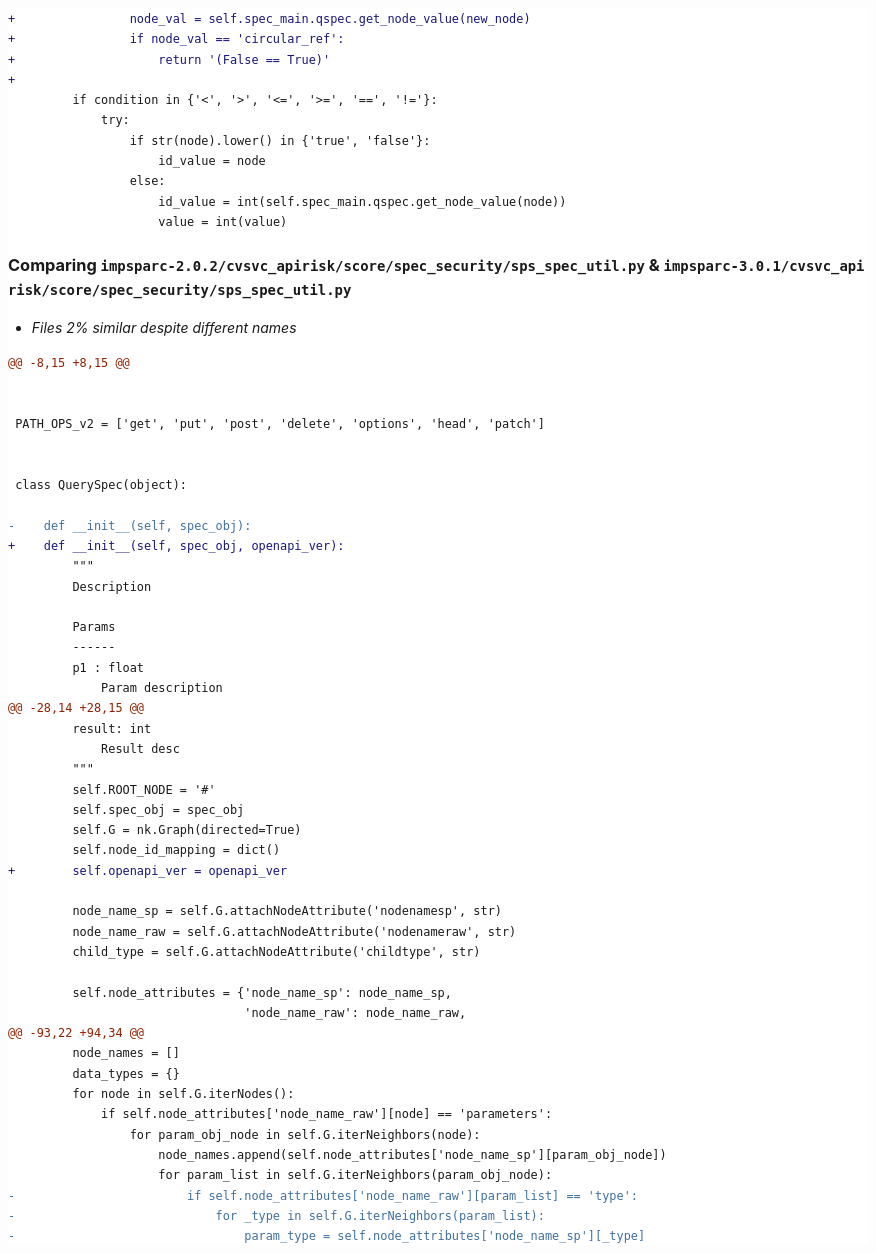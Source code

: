 ```diff
+                node_val = self.spec_main.qspec.get_node_value(new_node)
+                if node_val == 'circular_ref':
+                    return '(False == True)'
+
         if condition in {'<', '>', '<=', '>=', '==', '!='}:
             try:
                 if str(node).lower() in {'true', 'false'}:
                     id_value = node
                 else:
                     id_value = int(self.spec_main.qspec.get_node_value(node))
                     value = int(value)
```

### Comparing `impsparc-2.0.2/cvsvc_apirisk/score/spec_security/sps_spec_util.py` & `impsparc-3.0.1/cvsvc_apirisk/score/spec_security/sps_spec_util.py`

 * *Files 2% similar despite different names*

```diff
@@ -8,15 +8,15 @@
 
 
 PATH_OPS_v2 = ['get', 'put', 'post', 'delete', 'options', 'head', 'patch']
 
 
 class QuerySpec(object):
 
-    def __init__(self, spec_obj):
+    def __init__(self, spec_obj, openapi_ver):
         """
         Description
 
         Params
         ------
         p1 : float
             Param description
@@ -28,14 +28,15 @@
         result: int
             Result desc
         """
         self.ROOT_NODE = '#'
         self.spec_obj = spec_obj
         self.G = nk.Graph(directed=True)
         self.node_id_mapping = dict()
+        self.openapi_ver = openapi_ver
 
         node_name_sp = self.G.attachNodeAttribute('nodenamesp', str)
         node_name_raw = self.G.attachNodeAttribute('nodenameraw', str)
         child_type = self.G.attachNodeAttribute('childtype', str)
 
         self.node_attributes = {'node_name_sp': node_name_sp,
                                 'node_name_raw': node_name_raw,
@@ -93,22 +94,34 @@
         node_names = []
         data_types = {}
         for node in self.G.iterNodes():
             if self.node_attributes['node_name_raw'][node] == 'parameters':
                 for param_obj_node in self.G.iterNeighbors(node):
                     node_names.append(self.node_attributes['node_name_sp'][param_obj_node])
                     for param_list in self.G.iterNeighbors(param_obj_node):
-                        if self.node_attributes['node_name_raw'][param_list] == 'type':
-                            for _type in self.G.iterNeighbors(param_list):
-                                param_type = self.node_attributes['node_name_sp'][_type]
```